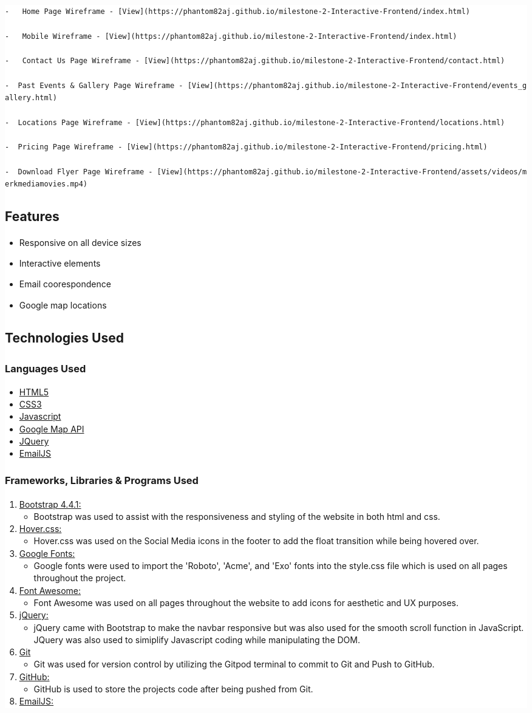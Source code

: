     -   Home Page Wireframe - [View](https://phantom82aj.github.io/milestone-2-Interactive-Frontend/index.html)

    -   Mobile Wireframe - [View](https://phantom82aj.github.io/milestone-2-Interactive-Frontend/index.html)

    -   Contact Us Page Wireframe - [View](https://phantom82aj.github.io/milestone-2-Interactive-Frontend/contact.html)

    -  Past Events & Gallery Page Wireframe - [View](https://phantom82aj.github.io/milestone-2-Interactive-Frontend/events_gallery.html)

    -  Locations Page Wireframe - [View](https://phantom82aj.github.io/milestone-2-Interactive-Frontend/locations.html)

    -  Pricing Page Wireframe - [View](https://phantom82aj.github.io/milestone-2-Interactive-Frontend/pricing.html)

    -  Download Flyer Page Wireframe - [View](https://phantom82aj.github.io/milestone-2-Interactive-Frontend/assets/videos/merkmediamovies.mp4)


## Features

-   Responsive on all device sizes

-   Interactive elements

-   Email coorespondence

-   Google map locations

## Technologies Used

### Languages Used

-   [HTML5](https://en.wikipedia.org/wiki/HTML5)
-   [CSS3](https://en.wikipedia.org/wiki/Cascading_Style_Sheets)
-   [Javascript](https://en.wikipedia.org/wiki/JavaScript)
-   [Google Map API](https://en.wikipedia.org/wiki/Google_Maps#Google_Maps_API)
-   [JQuery](https://en.wikipedia.org/wiki/JQuery)
-   [EmailJS](https://www.emailjs.com/) 

### Frameworks, Libraries & Programs Used

1. [Bootstrap 4.4.1:](https://getbootstrap.com/docs/4.4/getting-started/introduction/)
    - Bootstrap was used to assist with the responsiveness and styling of the website in both html and css.
1. [Hover.css:](https://ianlunn.github.io/Hover/)
    - Hover.css was used on the Social Media icons in the footer to add the float transition while being hovered over.
1. [Google Fonts:](https://fonts.google.com/)
    - Google fonts were used to import the 'Roboto', 'Acme', and 'Exo' fonts into the style.css file which is used on all pages throughout the project.
1. [Font Awesome:](https://fontawesome.com/)
    - Font Awesome was used on all pages throughout the website to add icons for aesthetic and UX purposes.
1. [jQuery:](https://jquery.com/)
    - jQuery came with Bootstrap to make the navbar responsive but was also used for the smooth scroll function in JavaScript. JQuery was also used to simiplify Javascript coding while manipulating the DOM.
1. [Git](https://git-scm.com/)
    - Git was used for version control by utilizing the Gitpod terminal to commit to Git and Push to GitHub.
1. [GitHub:](https://github.com/)
    - GitHub is used to store the projects code after being pushed from Git.
1. [EmailJS:](https://emailjs.com/)